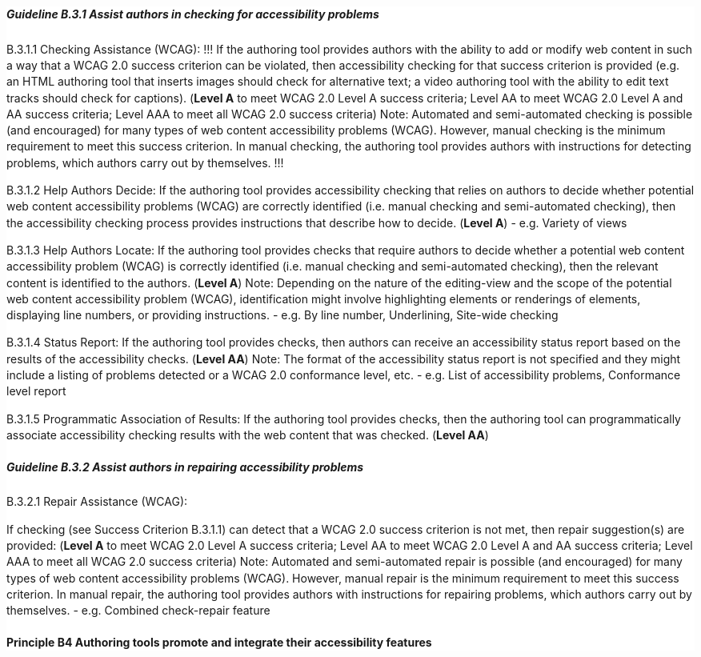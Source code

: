 ##### Guideline B.3.1 Assist authors in checking for accessibility problems

B.3.1.1 Checking Assistance (WCAG): !!! If the authoring tool provides authors with the ability to add or modify web content in such a way that a WCAG 2.0 success criterion can be violated, then accessibility checking for that success criterion is provided (e.g. an HTML authoring tool that inserts images should check for alternative text; a video authoring tool with the ability to edit text tracks should check for captions). (**Level A** to meet WCAG 2.0 Level A success criteria; Level AA to meet WCAG 2.0 Level A and AA success criteria; Level AAA to meet all WCAG 2.0 success criteria) Note: Automated and semi-automated checking is possible (and encouraged) for many types of web content accessibility problems (WCAG). However, manual checking is the minimum requirement to meet this success criterion. In manual checking, the authoring tool provides authors with instructions for detecting problems, which authors carry out by themselves. !!!

B.3.1.2 Help Authors Decide: If the authoring tool provides accessibility checking that relies on authors to decide whether potential web content accessibility problems (WCAG) are correctly identified (i.e. manual checking and semi-automated checking), then the accessibility checking process provides instructions that describe how to decide. (**Level A**)
	- e.g. Variety of views

B.3.1.3 Help Authors Locate: If the authoring tool provides checks that require authors to decide whether a potential web content accessibility problem (WCAG) is correctly identified (i.e. manual checking and semi-automated checking), then the relevant content is identified to the authors. (**Level A**) Note: Depending on the nature of the editing-view and the scope of the potential web content accessibility problem (WCAG), identification might involve highlighting elements or renderings of elements, displaying line numbers, or providing instructions.
	- e.g. By line number, Underlining, Site-wide checking

B.3.1.4 Status Report: If the authoring tool provides checks, then authors can receive an accessibility status report based on the results of the accessibility checks. (**Level AA**) Note: The format of the accessibility status report is not specified and they might include a listing of problems detected or a WCAG 2.0 conformance level, etc.
	- e.g. List of accessibility problems, Conformance level report

B.3.1.5 Programmatic Association of Results: If the authoring tool provides checks, then the authoring tool can programmatically associate accessibility checking results with the web content that was checked. (**Level AA**)

##### Guideline B.3.2 Assist authors in repairing accessibility problems

B.3.2.1 Repair Assistance (WCAG):

If checking (see Success Criterion B.3.1.1) can detect that a WCAG 2.0 success criterion is not met, then repair suggestion(s) are provided: (**Level A** to meet WCAG 2.0 Level A success criteria; Level AA to meet WCAG 2.0 Level A and AA success criteria; Level AAA to meet all WCAG 2.0 success criteria) Note: Automated and semi-automated repair is possible (and encouraged) for many types of web content accessibility problems (WCAG). However, manual repair is the minimum requirement to meet this success criterion. In manual repair, the authoring tool provides authors with instructions for repairing problems, which authors carry out by themselves.
	- e.g. Combined check-repair feature

#### Principle B4 Authoring tools promote and integrate their accessibility features
